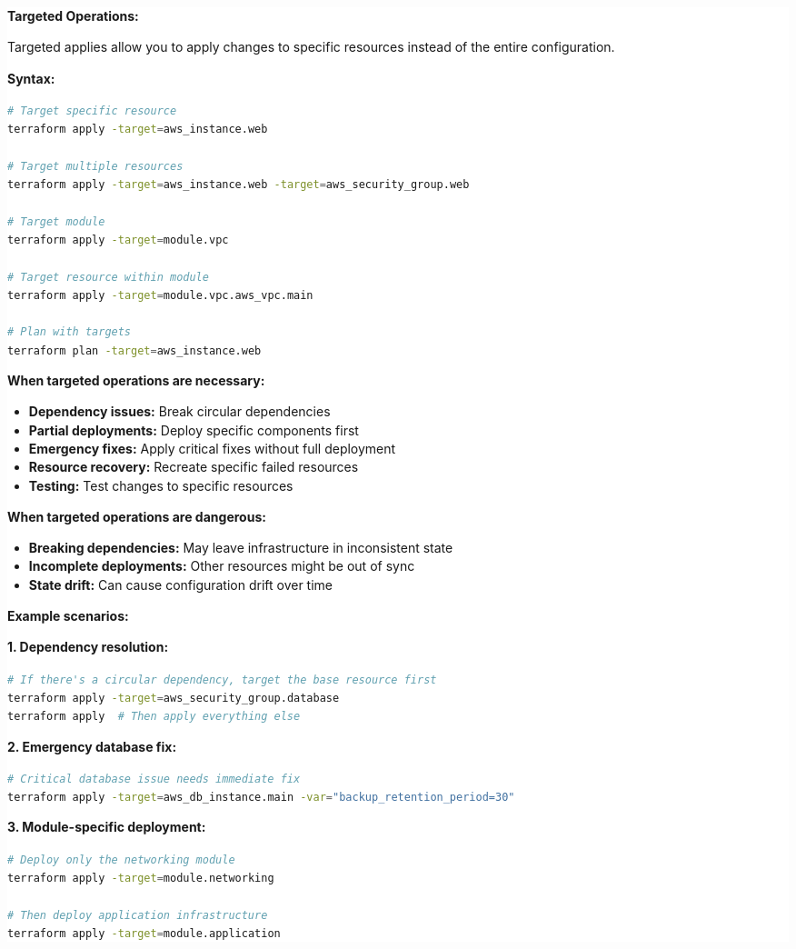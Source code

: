 **Targeted Operations:**

Targeted applies allow you to apply changes to specific resources instead of the entire configuration.

**Syntax:**
```bash
# Target specific resource
terraform apply -target=aws_instance.web

# Target multiple resources
terraform apply -target=aws_instance.web -target=aws_security_group.web

# Target module
terraform apply -target=module.vpc

# Target resource within module
terraform apply -target=module.vpc.aws_vpc.main

# Plan with targets
terraform plan -target=aws_instance.web
```

**When targeted operations are necessary:**
- **Dependency issues:** Break circular dependencies
- **Partial deployments:** Deploy specific components first
- **Emergency fixes:** Apply critical fixes without full deployment
- **Resource recovery:** Recreate specific failed resources
- **Testing:** Test changes to specific resources

**When targeted operations are dangerous:**
- **Breaking dependencies:** May leave infrastructure in inconsistent state
- **Incomplete deployments:** Other resources might be out of sync
- **State drift:** Can cause configuration drift over time

**Example scenarios:**

**1. Dependency resolution:**
```bash
# If there's a circular dependency, target the base resource first
terraform apply -target=aws_security_group.database
terraform apply  # Then apply everything else
```

**2. Emergency database fix:**
```bash
# Critical database issue needs immediate fix
terraform apply -target=aws_db_instance.main -var="backup_retention_period=30"
```

**3. Module-specific deployment:**
```bash
# Deploy only the networking module
terraform apply -target=module.networking

# Then deploy application infrastructure
terraform apply -target=module.application
```
